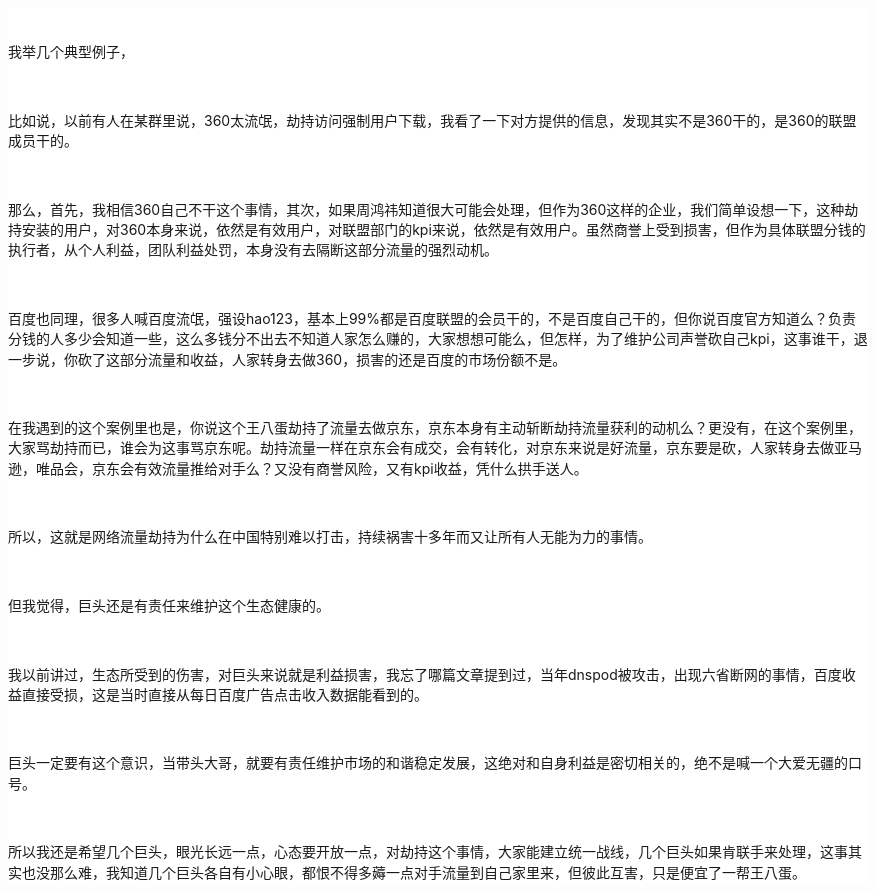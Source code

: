 <br/>
</p>
<p>
         我举几个典型例子，
        </p>
<p>
<br/>
</p>
<p>
         比如说，以前有人在某群里说，360太流氓，劫持访问强制用户下载，我看了一下对方提供的信息，发现其实不是360干的，是360的联盟成员干的。
        </p>
<p>
<br/>
</p>
<p>
         那么，首先，我相信360自己不干这个事情，其次，如果周鸿祎知道很大可能会处理，但作为360这样的企业，我们简单设想一下，这种劫持安装的用户，对360本身来说，依然是有效用户，对联盟部门的kpi来说，依然是有效用户。虽然商誉上受到损害，但作为具体联盟分钱的执行者，从个人利益，团队利益处罚，本身没有去隔断这部分流量的强烈动机。
        </p>
<p>
<br/>
</p>
<p>
         百度也同理，很多人喊百度流氓，强设hao123，基本上99%都是百度联盟的会员干的，不是百度自己干的，但你说百度官方知道么？负责分钱的人多少会知道一些，这么多钱分不出去不知道人家怎么赚的，大家想想可能么，但怎样，为了维护公司声誉砍自己kpi，这事谁干，退一步说，你砍了这部分流量和收益，人家转身去做360，损害的还是百度的市场份额不是。
        </p>
<p>
<br/>
</p>
<p>
         在我遇到的这个案例里也是，你说这个王八蛋劫持了流量去做京东，京东本身有主动斩断劫持流量获利的动机么？更没有，在这个案例里，大家骂劫持而已，谁会为这事骂京东呢。劫持流量一样在京东会有成交，会有转化，对京东来说是好流量，京东要是砍，人家转身去做亚马逊，唯品会，京东会有效流量推给对手么？又没有商誉风险，又有kpi收益，凭什么拱手送人。
        </p>
<p>
<br/>
</p>
<p>
         所以，这就是网络流量劫持为什么在中国特别难以打击，持续祸害十多年而又让所有人无能为力的事情。
        </p>
<p>
<br/>
</p>
<p>
         但我觉得，巨头还是有责任来维护这个生态健康的。
        </p>
<p>
<br/>
</p>
<p>
         我以前讲过，生态所受到的伤害，对巨头来说就是利益损害，我忘了哪篇文章提到过，当年dnspod被攻击，出现六省断网的事情，百度收益直接受损，这是当时直接从每日百度广告点击收入数据能看到的。
        </p>
<p>
<br/>
</p>
<p>
         巨头一定要有这个意识，当带头大哥，就要有责任维护市场的和谐稳定发展，这绝对和自身利益是密切相关的，绝不是喊一个大爱无疆的口号。
        </p>
<p>
<br/>
</p>
<p>
         所以我还是希望几个巨头，眼光长远一点，心态要开放一点，对劫持这个事情，大家能建立统一战线，几个巨头如果肯联手来处理，这事其实也没那么难，我知道几个巨头各自有小心眼，都恨不得多薅一点对手流量到自己家里来，但彼此互害，只是便宜了一帮王八蛋。
        </p>
<p>